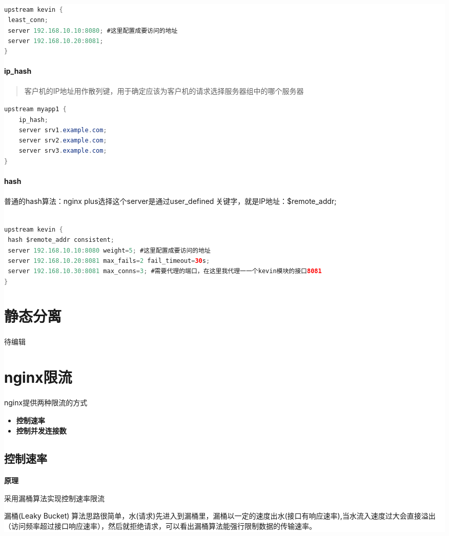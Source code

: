 ```java
upstream kevin {
 least_conn;
 server 192.168.10.10:8080; #这里配置成要访问的地址
 server 192.168.10.20:8081;
}
```

####  ip_hash

>  客户机的IP地址用作散列键，用于确定应该为客户机的请求选择服务器组中的哪个服务器

~~~java
upstream myapp1 {
    ip_hash;
    server srv1.example.com;
    server srv2.example.com;
    server srv3.example.com;
}
~~~

####  hash

普通的hash算法：nginx plus选择这个server是通过user_defined 关键字，就是IP地址：$remote_addr;

~~~java

upstream kevin {
 hash $remote_addr consistent;
 server 192.168.10.10:8080 weight=5; #这里配置成要访问的地址
 server 192.168.10.20:8081 max_fails=2 fail_timeout=30s;
 server 192.168.10.30:8081 max_conns=3; #需要代理的端口，在这里我代理一一个kevin模块的接口8081
}
~~~



#  静态分离

待编辑

#  nginx限流

nginx提供两种限流的方式

- **控制速率**
- **控制并发连接数**

##  控制速率

**原理**

采用漏桶算法实现控制速率限流

漏桶(Leaky Bucket) 算法思路很简单，水(请求)先进入到漏桶里，漏桶以一定的速度出水(接口有响应速率),当水流入速度过大会直接溢出（访问频率超过接口响应速率），然后就拒绝请求，可以看出漏桶算法能强行限制数据的传输速率。
